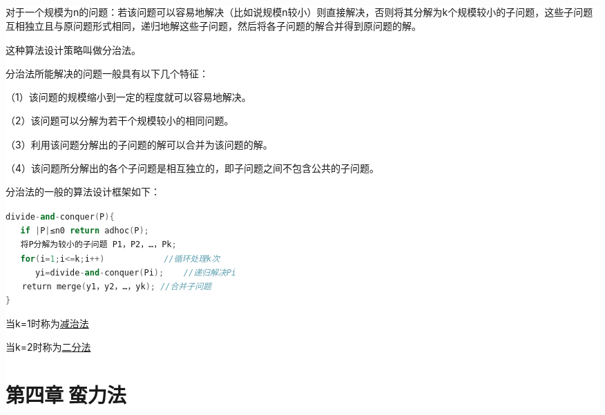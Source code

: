 对于一个规模为n的问题：若该问题可以容易地解决（比如说规模n较小）则直接解决，否则将其分解为k个规模较小的子问题，这些子问题互相独立且与原问题形式相同，递归地解这些子问题，然后将各子问题的解合并得到原问题的解。

这种算法设计策略叫做分治法。

分治法所能解决的问题一般具有以下几个特征：

（1）该问题的规模缩小到一定的程度就可以容易地解决。

（2）该问题可以分解为若干个规模较小的相同问题。

（3）利用该问题分解出的子问题的解可以合并为该问题的解。

（4）该问题所分解出的各个子问题是相互独立的，即子问题之间不包含公共的子问题。

分治法的一般的算法设计框架如下：

```c++
divide-and-conquer(P){
   if |P|≤n0 return adhoc(P);
   将P分解为较小的子问题 P1，P2，…，Pk;
   for(i=1;i<=k;i++)			//循环处理k次
      yi=divide-and-conquer(Pi);	//递归解决Pi
　　return merge(y1，y2，…，yk);	//合并子问题
}
```

当k=1时称为<u>减治法</u>

当k=2时称为<u>二分法</u>                                                                                                                                                                                                                                                                                                                                                                                                                                                                                                                                                                                                                                                                                                                                                                                                                                                                                                                                                                                                                                                                                     

# 第四章 蛮力法



